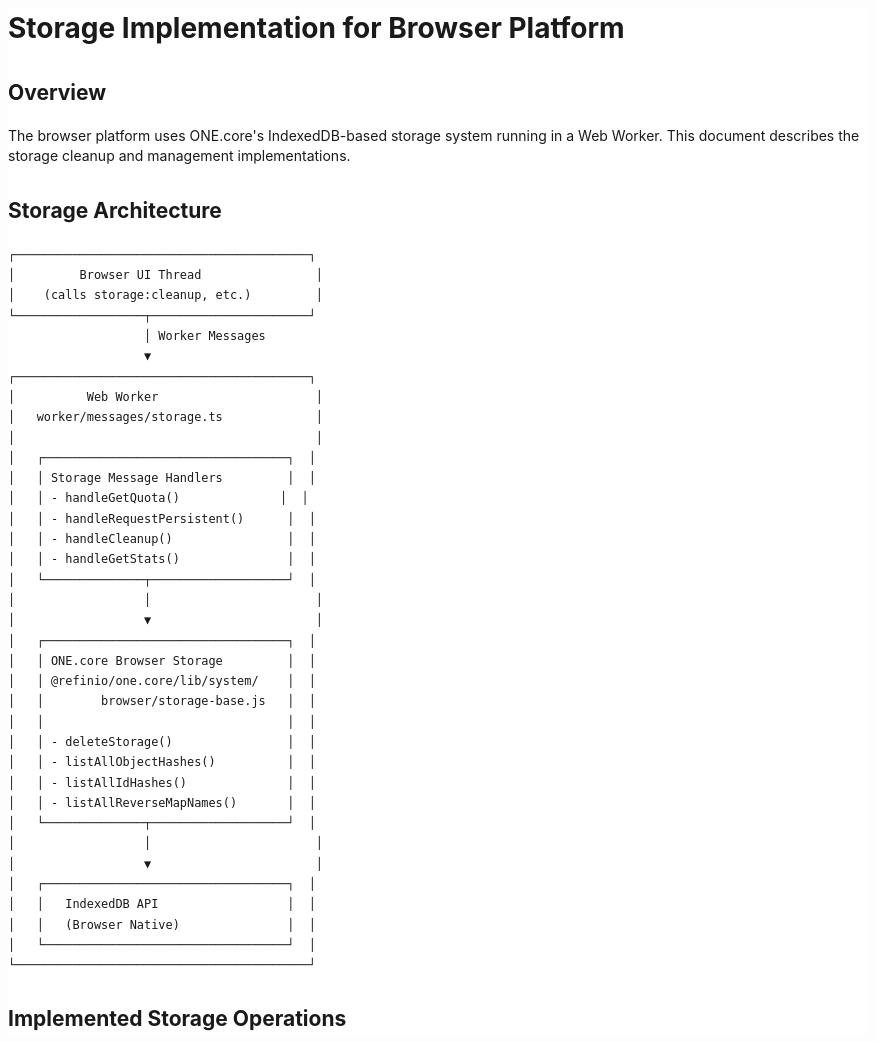 # Storage Implementation for Browser Platform

## Overview

The browser platform uses ONE.core's IndexedDB-based storage system running in a Web Worker. This document describes the storage cleanup and management implementations.

## Storage Architecture

```
┌─────────────────────────────────────────┐
│         Browser UI Thread                │
│    (calls storage:cleanup, etc.)         │
└──────────────────┬──────────────────────┘
                   │ Worker Messages
                   ▼
┌─────────────────────────────────────────┐
│          Web Worker                      │
│   worker/messages/storage.ts             │
│                                          │
│   ┌──────────────────────────────────┐  │
│   │ Storage Message Handlers         │  │
│   │ - handleGetQuota()              │  │
│   │ - handleRequestPersistent()      │  │
│   │ - handleCleanup()                │  │
│   │ - handleGetStats()               │  │
│   └──────────────┬───────────────────┘  │
│                  │                       │
│                  ▼                       │
│   ┌──────────────────────────────────┐  │
│   │ ONE.core Browser Storage         │  │
│   │ @refinio/one.core/lib/system/    │  │
│   │        browser/storage-base.js   │  │
│   │                                  │  │
│   │ - deleteStorage()                │  │
│   │ - listAllObjectHashes()          │  │
│   │ - listAllIdHashes()              │  │
│   │ - listAllReverseMapNames()       │  │
│   └──────────────┬───────────────────┘  │
│                  │                       │
│                  ▼                       │
│   ┌──────────────────────────────────┐  │
│   │   IndexedDB API                  │  │
│   │   (Browser Native)               │  │
│   └──────────────────────────────────┘  │
└─────────────────────────────────────────┘
```

## Implemented Storage Operations
